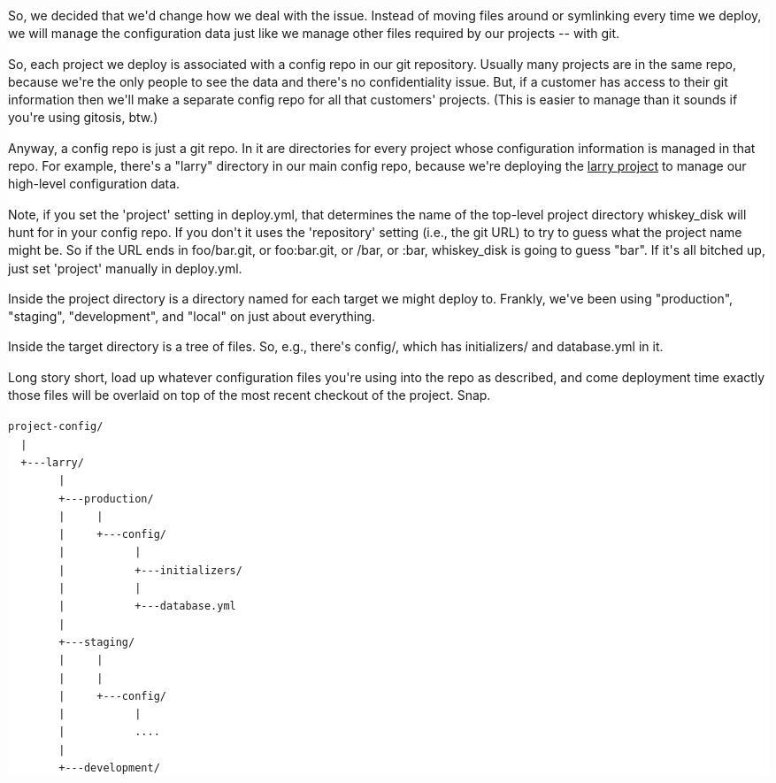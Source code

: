 So, we decided that we'd change how we deal with the issue.  Instead of
moving files around or symlinking every time we deploy, we will manage the
configuration data just like we manage other files required by our projects --
with git.

So, each project we deploy is associated with a config repo in our git
repository.  Usually many projects are in the same repo, because we're the only
people to see the data and there's no confidentiality issue.  But, if a
customer has access to their git information then we'll make a separate config
repo for all that customers' projects.  (This is easier to manage than it
sounds if you're using gitosis, btw.)

Anyway, a config repo is just a git repo.  In it are directories for every
project whose configuration information is managed in that repo.  For example,
there's a "larry" directory in our main config repo, because we're deploying
the [larry project](http://github.com/flogic/larry) to manage our high-level
configuration data.

Note, if you set the 'project' setting in deploy.yml, that determines the
name of the top-level project directory whiskey\_disk will hunt for in your
config repo.  If you don't it uses the 'repository' setting (i.e., the git URL)
to try to guess what the project name might be.  So if the URL ends in
foo/bar.git, or foo:bar.git, or /bar, or :bar, whiskey\_disk is going to guess
"bar".  If it's all bitched up, just set 'project' manually in deploy.yml.

Inside the project directory is a directory named for each target we
might deploy to.  Frankly, we've been using "production", "staging",
"development", and "local" on just about everything.

Inside the target directory is a tree of files.  So, e.g., there's
config/, which has initializers/ and database.yml in it.

Long story short, load up whatever configuration files you're using into
the repo as described, and come deployment time exactly those files will be
overlaid on top of the most recent checkout of the project.  Snap.

    project-config/
      |
      +---larry/
            |
            +---production/
            |     |
            |     +---config/
            |           |
            |           +---initializers/
            |           |
            |           +---database.yml
            |
            +---staging/
            |     |
            |     |
            |     +---config/
            |           |
            |           ....
            |
            +---development/